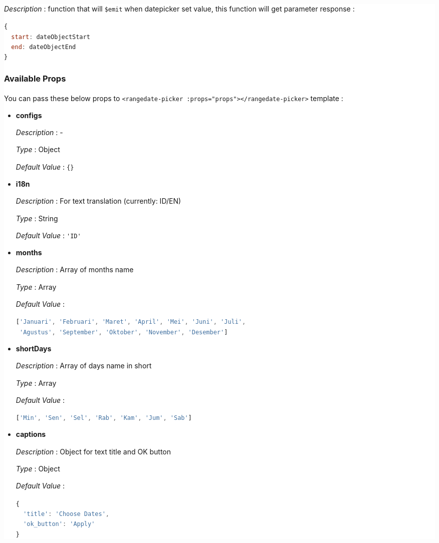   *Description* : function that will `$emit` when datepicker set value, this function will get parameter response :
  ```javascript
  {
    start: dateObjectStart
    end: dateObjectEnd
  }
  ```

### Available Props

You can pass these below props to `<rangedate-picker :props="props"></rangedate-picker>` template :

+ **configs**

  *Description* : -

  *Type* : Object

  *Default Value* : `{}`

+ **i18n**

  *Description* : For text translation (currently: ID/EN)

  *Type* : String

  *Default Value* : `'ID'`

+ **months**

  *Description* : Array of months name

  *Type* : Array

  *Default Value* :
  ```javascript
  ['Januari', 'Februari', 'Maret', 'April', 'Mei', 'Juni', 'Juli',
   'Agustus', 'September', 'Oktober', 'November', 'Desember']
  ```

+ **shortDays**

  *Description* : Array of days name in short

  *Type* : Array

  *Default Value* :
  ```javascript
  ['Min', 'Sen', 'Sel', 'Rab', 'Kam', 'Jum', 'Sab']
  ```

+ **captions**

  *Description* : Object for text title and OK button

  *Type* : Object

  *Default Value* :
  ```javascript
  {
    'title': 'Choose Dates',
    'ok_button': 'Apply'
  }
  ```
